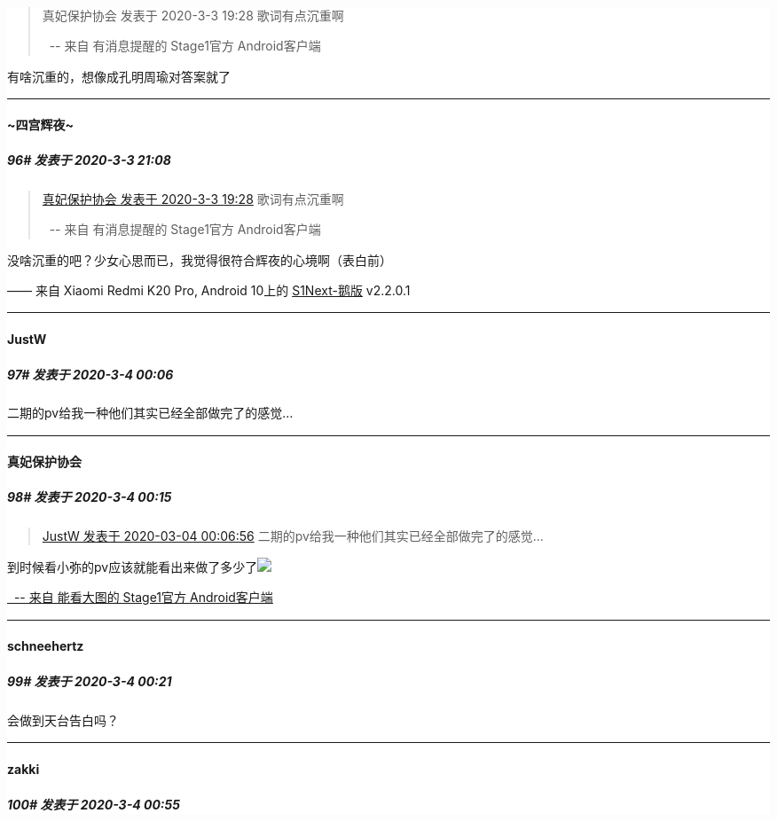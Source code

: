 
<blockquote>真妃保护协会 发表于 2020-3-3 19:28
歌词有点沉重啊


  -- 来自 有消息提醒的 Stage1官方 Android客户端</blockquote>
有啥沉重的，想像成孔明周瑜对答案就了


-----

####  ~四宫辉夜~  
##### 96#       发表于 2020-3-3 21:08


<blockquote><a href="httphttps://bbs.saraba1st.com/2b/forum.php?mod=redirect&amp;goto=findpost&amp;pid=46605559&amp;ptid=1860270" target="_blank">真妃保护协会 发表于 2020-3-3 19:28</a>
歌词有点沉重啊

  -- 来自 有消息提醒的 Stage1官方 Android客户端</blockquote>
没啥沉重的吧？少女心思而已，我觉得很符合辉夜的心境啊（表白前）

—— 来自 Xiaomi Redmi K20 Pro, Android 10上的 [S1Next-鹅版](https://github.com/ykrank/S1-Next/releases) v2.2.0.1


-----

####  JustW  
##### 97#       发表于 2020-3-4 00:06


二期的pv给我一种他们其实已经全部做完了的感觉…


-----

####  真妃保护协会  
##### 98#       发表于 2020-3-4 00:15


<blockquote><a href="httphttps://bbs.saraba1st.com/2b/forum.php?mod=redirect&amp;goto=findpost&amp;pid=46608106&amp;ptid=1860270" target="_blank">JustW 发表于 2020-03-04 00:06:56</a>
二期的pv给我一种他们其实已经全部做完了的感觉…</blockquote>到时候看小弥的pv应该就能看出来做了多少了<img src="https://static.saraba1st.com/image/smiley/face2017/065.png" referrerpolicy="no-referrer">

[  -- 来自 能看大图的 Stage1官方 Android客户端](https://www.coolapk.com/apk/140634)


-----

####  schneehertz  
##### 99#       发表于 2020-3-4 00:21


会做到天台告白吗？


-----

####  zakki  
##### 100#       发表于 2020-3-4 00:55
